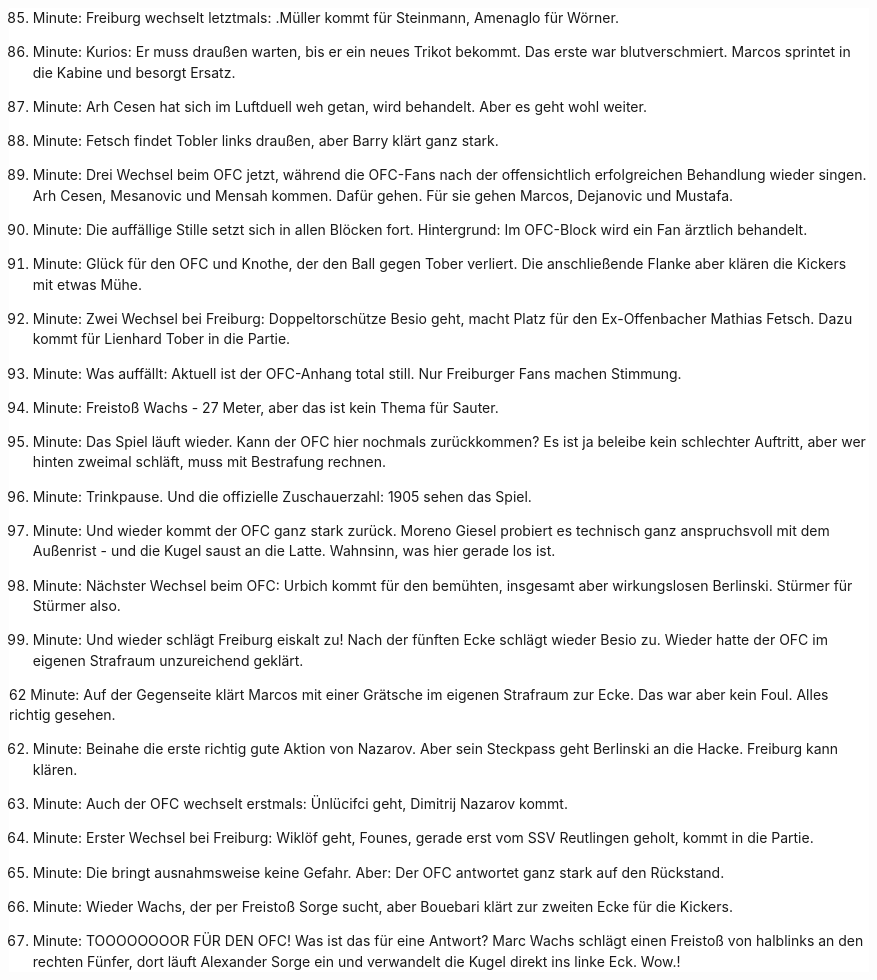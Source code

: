 85. Minute: Freiburg wechselt letztmals: .Müller kommt für Steinmann, Amenaglo für Wörner.

84. Minute: Kurios: Er muss draußen warten, bis er ein neues Trikot bekommt. Das erste war blutverschmiert. Marcos sprintet in die Kabine und besorgt Ersatz.

83. Minute: Arh Cesen hat sich im Luftduell weh getan, wird behandelt. Aber es geht wohl weiter.

81. Minute: Fetsch findet Tobler links draußen, aber Barry klärt ganz stark.

78. Minute: Drei Wechsel beim OFC jetzt, während die OFC-Fans nach der offensichtlich erfolgreichen Behandlung wieder singen. Arh Cesen, Mesanovic und Mensah kommen. Dafür gehen. Für sie gehen Marcos, Dejanovic und Mustafa.

77. Minute: Die auffällige Stille setzt sich in allen Blöcken fort. Hintergrund: Im OFC-Block wird ein Fan ärztlich behandelt.

75. Minute: Glück für den OFC und Knothe, der den Ball gegen Tober verliert. Die anschließende Flanke aber klären die Kickers mit etwas Mühe.

74. Minute: Zwei Wechsel bei Freiburg: Doppeltorschütze Besio geht, macht Platz für den Ex-Offenbacher Mathias Fetsch. Dazu kommt für Lienhard Tober in die Partie.

73. Minute: Was auffällt: Aktuell ist der OFC-Anhang total still. Nur Freiburger Fans machen Stimmung.

71. Minute: Freistoß Wachs - 27 Meter, aber das ist kein Thema für Sauter.

70. Minute: Das Spiel läuft wieder. Kann der OFC hier nochmals zurückkommen? Es ist ja beleibe kein schlechter Auftritt, aber wer hinten zweimal schläft, muss mit Bestrafung rechnen.

68. Minute: Trinkpause. Und die offizielle Zuschauerzahl: 1905 sehen das Spiel.

66. Minute: Und wieder kommt der OFC ganz stark zurück. Moreno Giesel probiert es technisch ganz anspruchsvoll mit dem Außenrist - und die Kugel saust an die Latte. Wahnsinn, was hier gerade los ist.

64. Minute: Nächster Wechsel beim OFC: Urbich kommt für den bemühten, insgesamt aber wirkungslosen Berlinski. Stürmer für Stürmer also.

63. Minute: Und wieder schlägt Freiburg eiskalt zu! Nach der fünften Ecke schlägt wieder Besio zu. Wieder hatte der OFC im eigenen Strafraum unzureichend geklärt.

62 Minute: Auf der Gegenseite klärt Marcos mit einer Grätsche im eigenen Strafraum zur Ecke. Das war aber kein Foul. Alles richtig gesehen.

62. Minute: Beinahe die erste richtig gute Aktion von Nazarov. Aber sein Steckpass geht Berlinski an die Hacke. Freiburg kann klären.

60. Minute: Auch der OFC wechselt erstmals: Ünlücifci geht, Dimitrij Nazarov kommt.

59. Minute: Erster Wechsel bei Freiburg: Wiklöf geht, Founes, gerade erst vom SSV Reutlingen geholt, kommt in die Partie.

58. Minute: Die bringt ausnahmsweise keine Gefahr. Aber: Der OFC antwortet ganz stark auf den Rückstand.

58. Minute: Wieder Wachs, der per Freistoß Sorge sucht, aber Bouebari klärt zur zweiten Ecke für die Kickers.

55. Minute: TOOOOOOOOR FÜR DEN OFC! Was ist das für eine Antwort? Marc Wachs schlägt einen Freistoß von halblinks an den rechten Fünfer, dort läuft Alexander Sorge ein und verwandelt die Kugel direkt ins linke Eck. Wow.!
